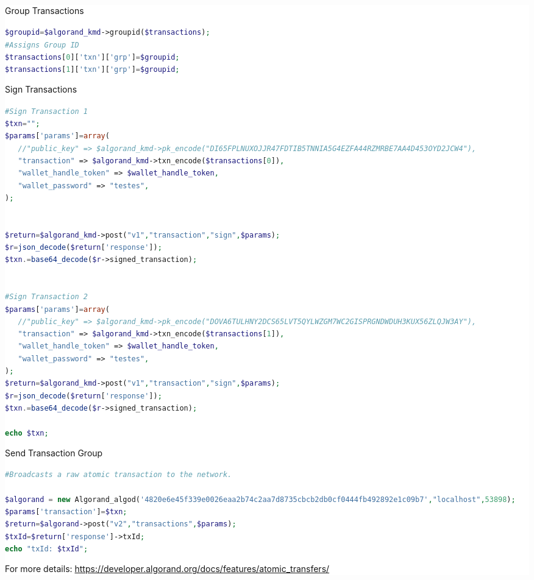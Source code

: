 Group Transactions
```php
$groupid=$algorand_kmd->groupid($transactions);
#Assigns Group ID
$transactions[0]['txn']['grp']=$groupid;
$transactions[1]['txn']['grp']=$groupid;
```

Sign Transactions
```php
#Sign Transaction 1
$txn="";
$params['params']=array(
   //"public_key" => $algorand_kmd->pk_encode("DI65FPLNUXOJJR47FDTIB5TNNIA5G4EZFA44RZMRBE7AA4D453OYD2JCW4"),
   "transaction" => $algorand_kmd->txn_encode($transactions[0]),
   "wallet_handle_token" => $wallet_handle_token,
   "wallet_password" => "testes",
);


$return=$algorand_kmd->post("v1","transaction","sign",$params);
$r=json_decode($return['response']);
$txn.=base64_decode($r->signed_transaction);


#Sign Transaction 2
$params['params']=array(
   //"public_key" => $algorand_kmd->pk_encode("DOVA6TULHNY2DCS65LVT5QYLWZGM7WC2GISPRGNDWDUH3KUX56ZLQJW3AY"),
   "transaction" => $algorand_kmd->txn_encode($transactions[1]),
   "wallet_handle_token" => $wallet_handle_token,
   "wallet_password" => "testes",
);
$return=$algorand_kmd->post("v1","transaction","sign",$params);
$r=json_decode($return['response']);
$txn.=base64_decode($r->signed_transaction);

echo $txn;
```

Send Transaction Group
```php
#Broadcasts a raw atomic transaction to the network.

$algorand = new Algorand_algod('4820e6e45f339e0026eaa2b74c2aa7d8735cbcb2db0cf0444fb492892e1c09b7',"localhost",53898);
$params['transaction']=$txn;
$return=$algorand->post("v2","transactions",$params);
$txId=$return['response']->txId;
echo "txId: $txId";
```

For more details: https://developer.algorand.org/docs/features/atomic_transfers/
